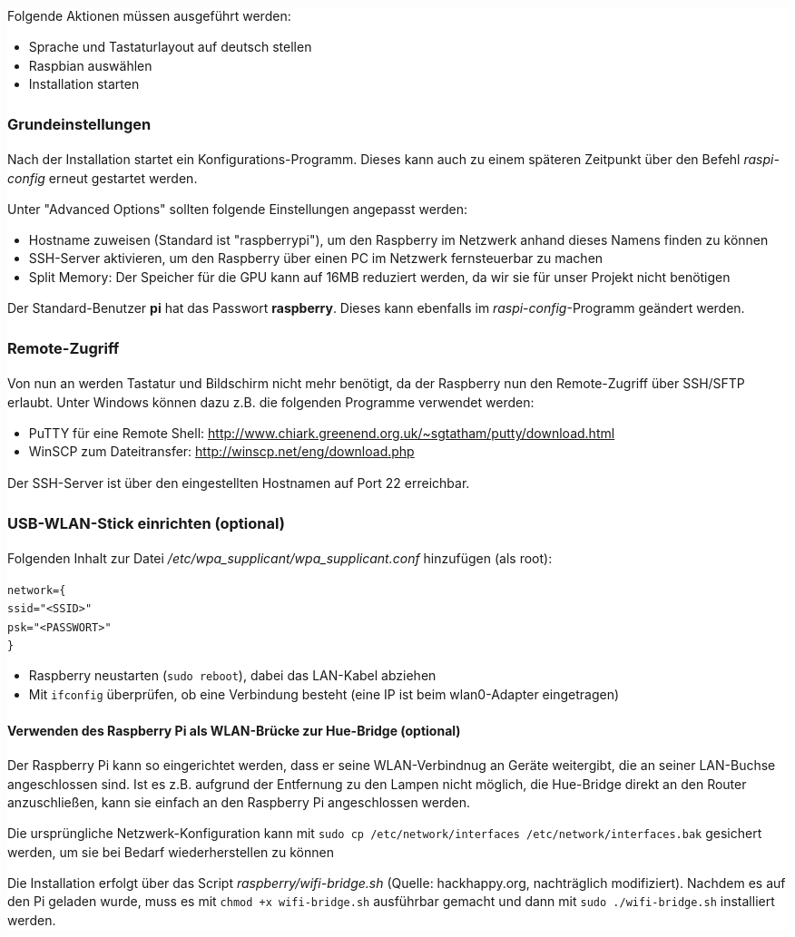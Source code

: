 Folgende Aktionen müssen ausgeführt werden:

-   Sprache und Tastaturlayout auf deutsch stellen
-   Raspbian auswählen
-   Installation starten

### Grundeinstellungen

Nach der Installation startet ein Konfigurations-Programm. Dieses kann auch zu einem späteren Zeitpunkt über den Befehl *raspi-config* erneut gestartet werden.

Unter "Advanced Options" sollten folgende Einstellungen angepasst werden:

-   Hostname zuweisen (Standard ist "raspberrypi"), um den Raspberry im Netzwerk anhand dieses Namens finden zu können
-   SSH-Server aktivieren, um den Raspberry über einen PC im Netzwerk fernsteuerbar zu machen
-   Split Memory: Der Speicher für die GPU kann auf 16MB reduziert werden, da wir sie für unser Projekt nicht benötigen

Der Standard-Benutzer **pi** hat das Passwort **raspberry**. Dieses kann ebenfalls im *raspi-config*-Programm geändert werden.

### Remote-Zugriff

Von nun an werden Tastatur und Bildschirm nicht mehr benötigt, da der Raspberry nun den Remote-Zugriff über SSH/SFTP erlaubt. Unter Windows können dazu z.B. die folgenden Programme verwendet werden:

-   PuTTY für eine Remote Shell: http://www.chiark.greenend.org.uk/~sgtatham/putty/download.html
-   WinSCP zum Dateitransfer: http://winscp.net/eng/download.php

Der SSH-Server ist über den eingestellten Hostnamen auf Port 22 erreichbar.

### USB-WLAN-Stick einrichten (optional)

Folgenden Inhalt zur Datei */etc/wpa_supplicant/wpa_supplicant.conf* hinzufügen (als root):

    network={
    ssid="<SSID>"
    psk="<PASSWORT>"
    }

-   Raspberry neustarten (`sudo reboot`), dabei das LAN-Kabel abziehen
-   Mit `ifconfig` überprüfen, ob eine Verbindung besteht (eine IP ist beim wlan0-Adapter eingetragen)

#### Verwenden des Raspberry Pi als WLAN-Brücke zur Hue-Bridge (optional)

Der Raspberry Pi kann so eingerichtet werden, dass er seine WLAN-Verbindnug an Geräte weitergibt, die an seiner LAN-Buchse angeschlossen sind. Ist es z.B. aufgrund der Entfernung zu den Lampen nicht möglich, die Hue-Bridge direkt an den Router anzuschließen, kann sie einfach an den Raspberry Pi angeschlossen werden.

Die ursprüngliche Netzwerk-Konfiguration kann mit `sudo cp /etc/network/interfaces /etc/network/interfaces.bak` gesichert werden, um sie bei Bedarf wiederherstellen zu können

Die Installation erfolgt über das Script *raspberry/wifi-bridge.sh* (Quelle: hackhappy.org, nachträglich modifiziert). Nachdem es auf den Pi geladen wurde, muss es mit `chmod +x wifi-bridge.sh` ausführbar gemacht und dann mit `sudo ./wifi-bridge.sh` installiert werden.

